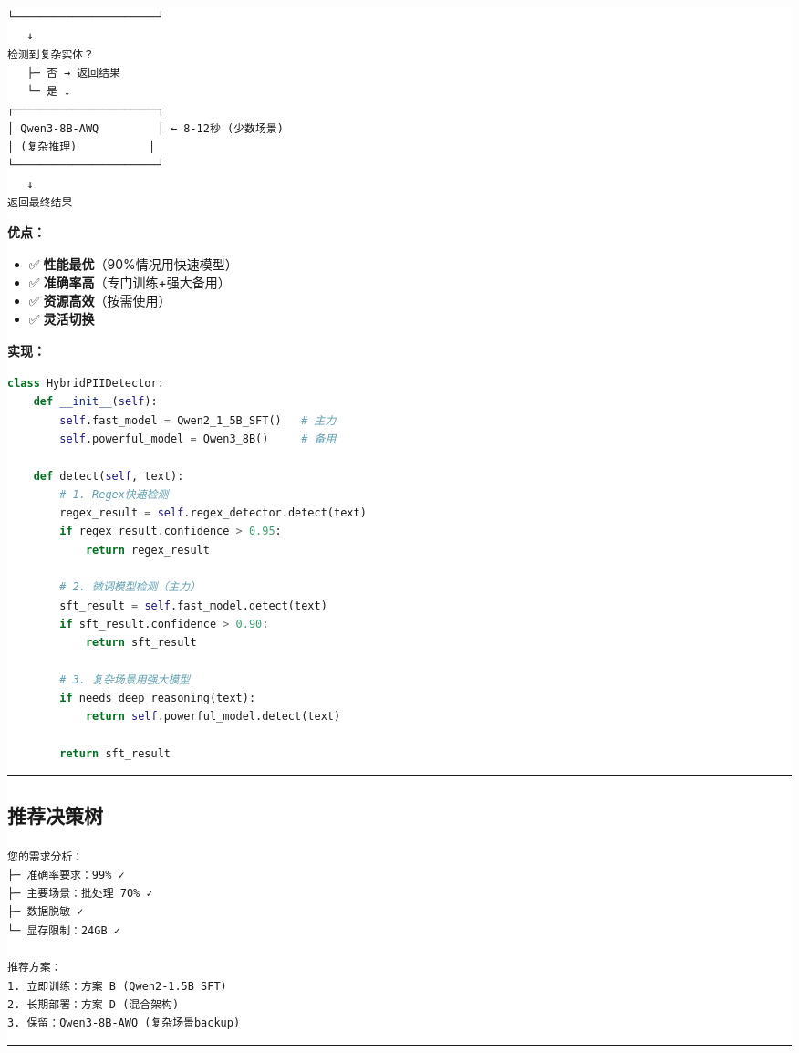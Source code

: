 ```
└──────────────────────┘
   ↓
检测到复杂实体？
   ├─ 否 → 返回结果
   └─ 是 ↓
┌──────────────────────┐
│ Qwen3-8B-AWQ         │ ← 8-12秒 (少数场景)
│ (复杂推理)           │
└──────────────────────┘
   ↓
返回最终结果
```

**优点：**
- ✅ **性能最优**（90%情况用快速模型）
- ✅ **准确率高**（专门训练+强大备用）
- ✅ **资源高效**（按需使用）
- ✅ **灵活切换**

**实现：**
```python
class HybridPIIDetector:
    def __init__(self):
        self.fast_model = Qwen2_1_5B_SFT()   # 主力
        self.powerful_model = Qwen3_8B()     # 备用

    def detect(self, text):
        # 1. Regex快速检测
        regex_result = self.regex_detector.detect(text)
        if regex_result.confidence > 0.95:
            return regex_result

        # 2. 微调模型检测（主力）
        sft_result = self.fast_model.detect(text)
        if sft_result.confidence > 0.90:
            return sft_result

        # 3. 复杂场景用强大模型
        if needs_deep_reasoning(text):
            return self.powerful_model.detect(text)

        return sft_result
```

---

## 推荐决策树

```
您的需求分析：
├─ 准确率要求：99% ✓
├─ 主要场景：批处理 70% ✓
├─ 数据脱敏 ✓
└─ 显存限制：24GB ✓

推荐方案：
1. 立即训练：方案 B (Qwen2-1.5B SFT)
2. 长期部署：方案 D (混合架构)
3. 保留：Qwen3-8B-AWQ (复杂场景backup)
```

---